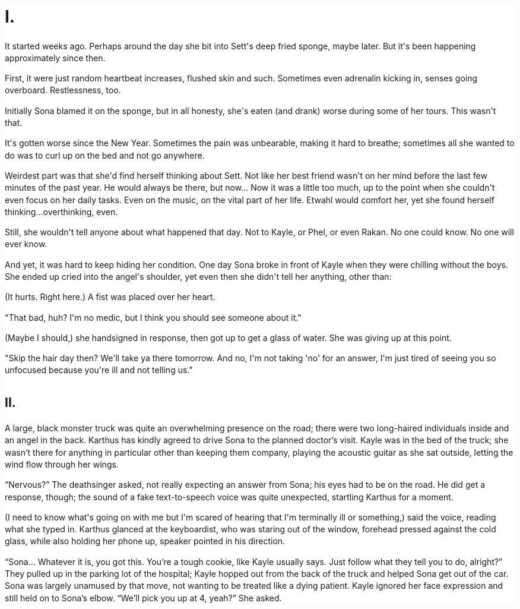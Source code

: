 # I.

It started weeks ago. Perhaps around the day she bit into Sett's deep fried sponge, maybe later. But it's been happening approximately since then.

First, it were just random heartbeat increases, flushed skin and such. Sometimes even adrenalin kicking in, senses going overboard. Restlessness, too.

Initially Sona blamed it on the sponge, but in all honesty, she's eaten (and drank) worse during some of her tours. This wasn't that.

It's gotten worse since the New Year. Sometimes the pain was unbearable, making it hard to breathe; sometimes all she wanted to do was to curl up on the bed and not go anywhere.

Weirdest part was that she'd find herself thinking about Sett. Not like her best friend wasn't on her mind before the last few minutes of the past year. He would always be there, but now... Now it was a little too much, up to the point when she couldn't even focus on her daily tasks. Even on the music, on the vital part of her life. Etwahl would comfort her, yet she found herself thinking...overthinking, even.

Still, she wouldn't tell anyone about what happened that day. Not to Kayle, or Phel, or even Rakan.
No one could know. No one will ever know.

And yet, it was hard to keep hiding her condition. One day Sona broke in front of Kayle when they were chilling without the boys. She ended up cried into the angel's shoulder, yet even then she didn't tell her anything, other than:

(It hurts. Right here.) A fist was placed over her heart.

"That bad, huh? I'm no medic, but I think you should see someone about it."

(Maybe I should,) she handsigned in response, then got up to get a glass of water. She was giving up at this point.

"Skip the hair day then? We'll take ya there tomorrow. And no, I'm not taking 'no' for an answer, I'm just tired of seeing you so unfocused because you're ill and not telling us."


## II.

A large, black monster truck was quite an overwhelming presence on the road; there were two long-haired individuals inside and an angel in the back. Karthus has kindly agreed to drive Sona to the planned doctor’s visit. Kayle was in the bed of the truck; she wasn’t there for anything in particular other than keeping them company, playing the acoustic guitar as she sat outside, letting the wind flow through her wings.

“Nervous?” The deathsinger asked, not really expecting an answer from Sona; his eyes had to be on the road. He did get a response, though; the sound of a fake text-to-speech voice was quite unexpected, startling Karthus for a moment.

(I need to know what's going on with me but I'm scared of hearing that I'm terminally ill or something,) said the voice, reading what she typed in. Karthus glanced at the keyboardist, who was staring out of the window, forehead pressed against the cold glass, while also holding her phone up, speaker pointed in his direction.

“Sona… Whatever it is, you got this. You’re a tough cookie, like Kayle usually says. Just follow what they tell you to do, alright?” They pulled up in the parking lot of the hospital; Kayle hopped out from the back of the truck and helped Sona get out of the car. Sona was largely unamused by that move, not wanting to be treated like a dying patient. Kayle ignored her face expression and still held on to Sona’s elbow. “We’ll pick you up at 4, yeah?” She asked.
